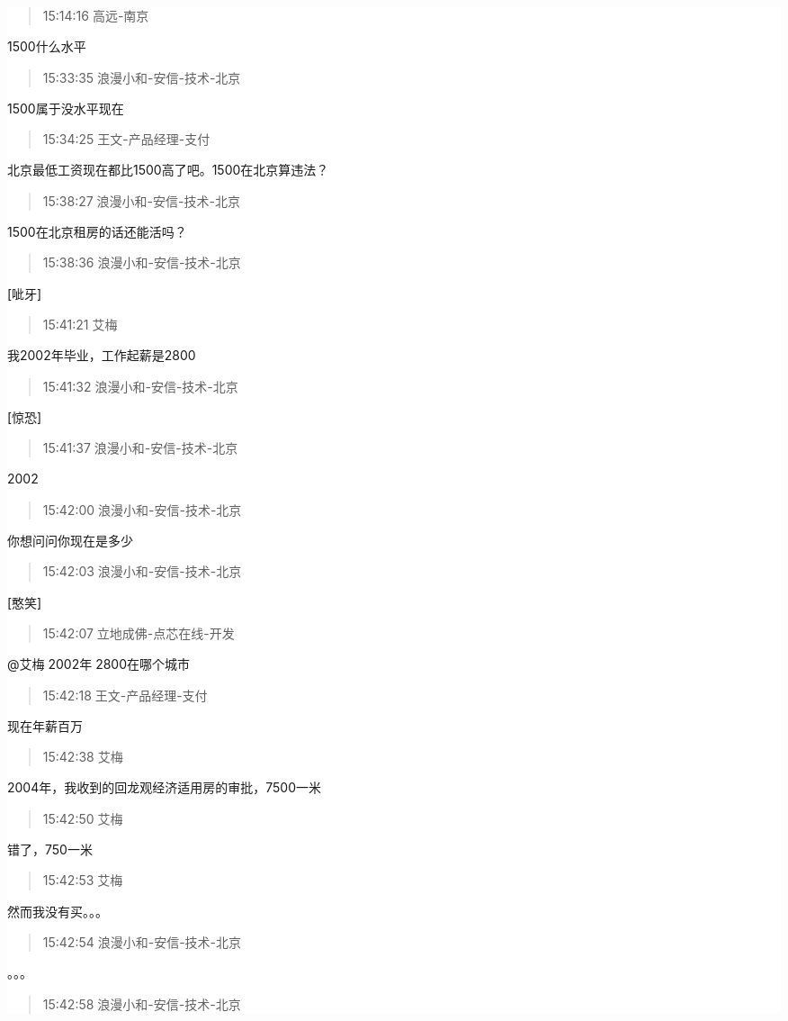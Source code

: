 > 15:14:16  高远-南京  
   
1500什么水平  
   
> 15:33:35  浪漫小和-安信-技术-北京  
   
1500属于没水平现在  
   
> 15:34:25  王文-产品经理-支付  
   
北京最低工资现在都比1500高了吧。1500在北京算违法？  
   
> 15:38:27  浪漫小和-安信-技术-北京  
   
1500在北京租房的话还能活吗？  
   
> 15:38:36  浪漫小和-安信-技术-北京  
   
[呲牙]  
   
> 15:41:21  艾梅  
   
我2002年毕业，工作起薪是2800  
   
> 15:41:32  浪漫小和-安信-技术-北京  
   
[惊恐]  
   
> 15:41:37  浪漫小和-安信-技术-北京  
   
2002  
   
> 15:42:00  浪漫小和-安信-技术-北京  
   
你想问问你现在是多少  
   
> 15:42:03  浪漫小和-安信-技术-北京  
   
[憨笑]  
   
> 15:42:07  立地成佛-点芯在线-开发  
   
@艾梅 2002年 2800在哪个城市  
   
> 15:42:18  王文-产品经理-支付  
   
现在年薪百万  
   
> 15:42:38  艾梅  
   
2004年，我收到的回龙观经济适用房的审批，7500一米  
   
> 15:42:50  艾梅  
   
错了，750一米  
   
> 15:42:53  艾梅  
   
然而我没有买。。。  
   
> 15:42:54  浪漫小和-安信-技术-北京  
   
。。。  
   
> 15:42:58  浪漫小和-安信-技术-北京  
   